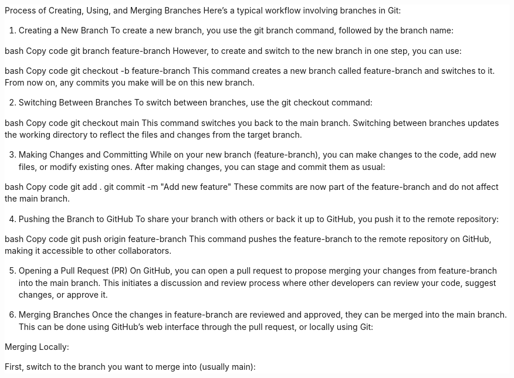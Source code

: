 Process of Creating, Using, and Merging Branches
Here’s a typical workflow involving branches in Git:

1. Creating a New Branch
To create a new branch, you use the git branch command, followed by the branch name:

bash
Copy code
git branch feature-branch
However, to create and switch to the new branch in one step, you can use:

bash
Copy code
git checkout -b feature-branch
This command creates a new branch called feature-branch and switches to it. From now on, any commits you make will be on this new branch.

2. Switching Between Branches
To switch between branches, use the git checkout command:

bash
Copy code
git checkout main
This command switches you back to the main branch. Switching between branches updates the working directory to reflect the files and changes from the target branch.

3. Making Changes and Committing
While on your new branch (feature-branch), you can make changes to the code, add new files, or modify existing ones. After making changes, you can stage and commit them as usual:

bash
Copy code
git add .
git commit -m "Add new feature"
These commits are now part of the feature-branch and do not affect the main branch.

4. Pushing the Branch to GitHub
To share your branch with others or back it up to GitHub, you push it to the remote repository:

bash
Copy code
git push origin feature-branch
This command pushes the feature-branch to the remote repository on GitHub, making it accessible to other collaborators.

5. Opening a Pull Request (PR)
On GitHub, you can open a pull request to propose merging your changes from feature-branch into the main branch. This initiates a discussion and review process where other developers can review your code, suggest changes, or approve it.

6. Merging Branches
Once the changes in feature-branch are reviewed and approved, they can be merged into the main branch. This can be done using GitHub’s web interface through the pull request, or locally using Git:

Merging Locally:

First, switch to the branch you want to merge into (usually main):
